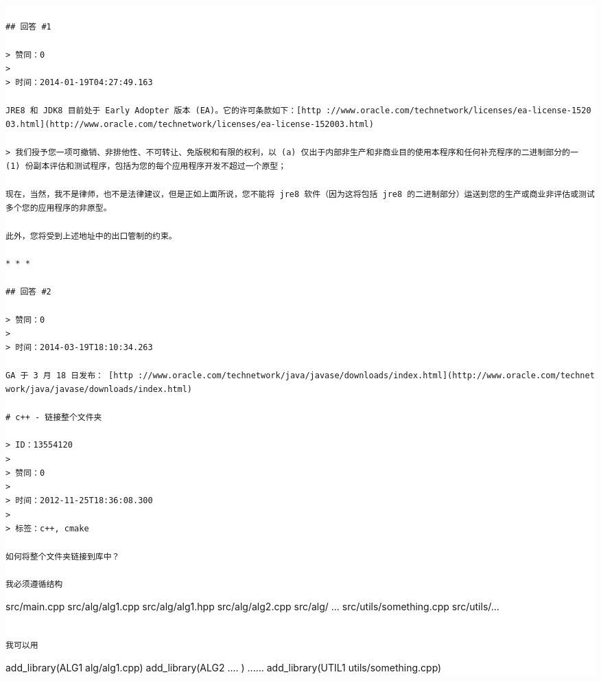 ```

## 回答 #1

> 赞同：0
> 
> 时间：2014-01-19T04:27:49.163

JRE8 和 JDK8 目前处于 Early Adopter 版本 (EA)。它的许可条款如下：[http ://www.oracle.com/technetwork/licenses/ea-license-152003.html](http://www.oracle.com/technetwork/licenses/ea-license-152003.html)

> 我们授予您一项可撤销、非排他性、不可转让、免版税和有限的权利，以 (a) 仅出于内部非生产和非商业目的使用本程序和任何补充程序的二进制部分的一 (1) 份副本评估和测试程序，包括为您的每个应用程序开发不超过一个原型；

现在，当然，我不是律师，也不是法律建议，但是正如上面所说，您不能将 jre8 软件（因为这将包括 jre8 的二进制部分）运送到您的生产或商业非评估或测试多个您的应用程序的非原型。

此外，您将受到上述地址中的出口管制的约束。

* * *

## 回答 #2

> 赞同：0
> 
> 时间：2014-03-19T18:10:34.263

GA 于 3 月 18 日发布： [http ://www.oracle.com/technetwork/java/javase/downloads/index.html](http://www.oracle.com/technetwork/java/javase/downloads/index.html)

# c++ - 链接整个文件夹

> ID：13554120
> 
> 赞同：0
> 
> 时间：2012-11-25T18:36:08.300
> 
> 标签：c++, cmake

如何将整个文件夹链接到库中？

我必须遵循结构

```
src/main.cpp
src/alg/alg1.cpp
src/alg/alg1.hpp
src/alg/alg2.cpp
src/alg/ ...
src/utils/something.cpp
src/utils/... 
```

我可以用

```
add_library(ALG1 alg/alg1.cpp)
add_library(ALG2 .... )
......
add_library(UTIL1 utils/something.cpp)
